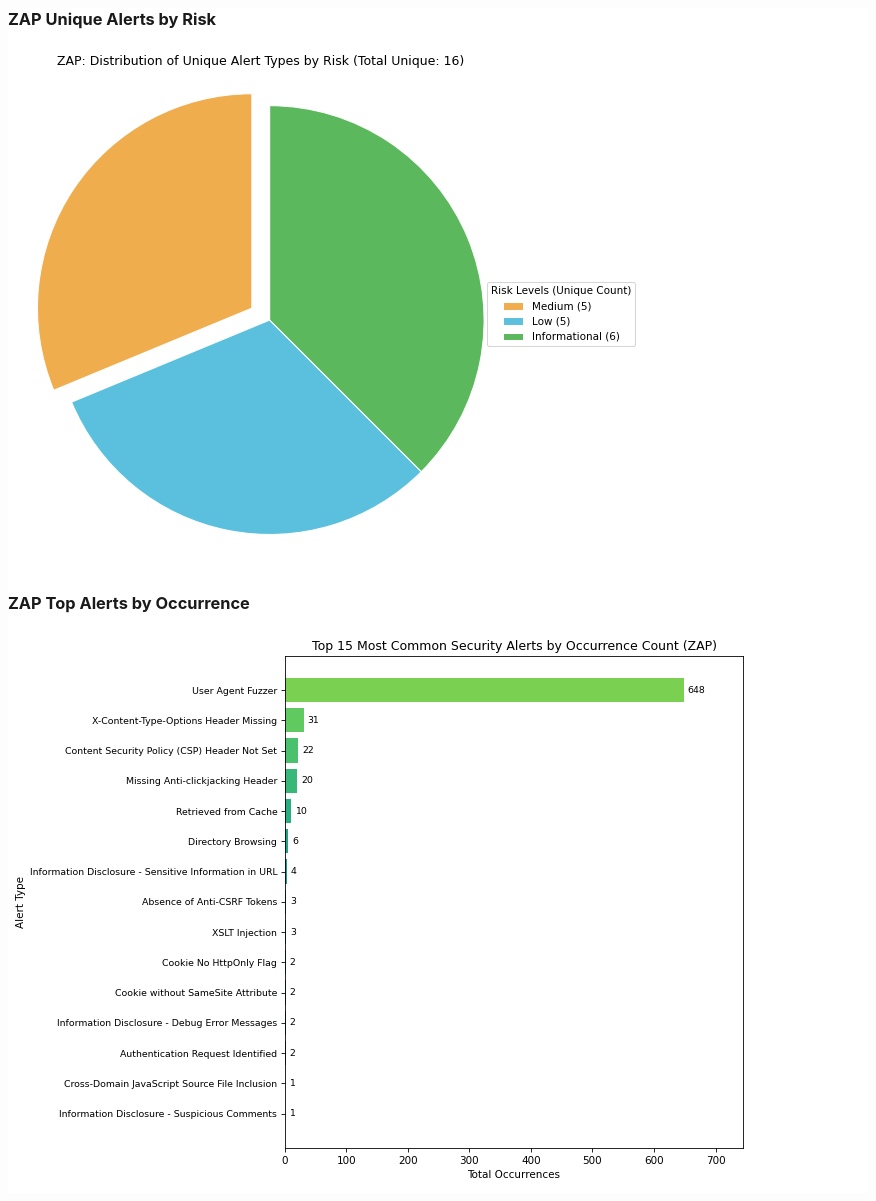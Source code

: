 ### ZAP Unique Alerts by Risk
![ZAP Unique Alerts by Risk](/scan_results/f2abfd78-342e-48cc-94de-14d943a3eca4/1_zap_risk_distribution.png)

### ZAP Top Alerts by Occurrence
![ZAP Top Alerts by Occurrence](/scan_results/f2abfd78-342e-48cc-94de-14d943a3eca4/2_zap_alert_counts.png)
